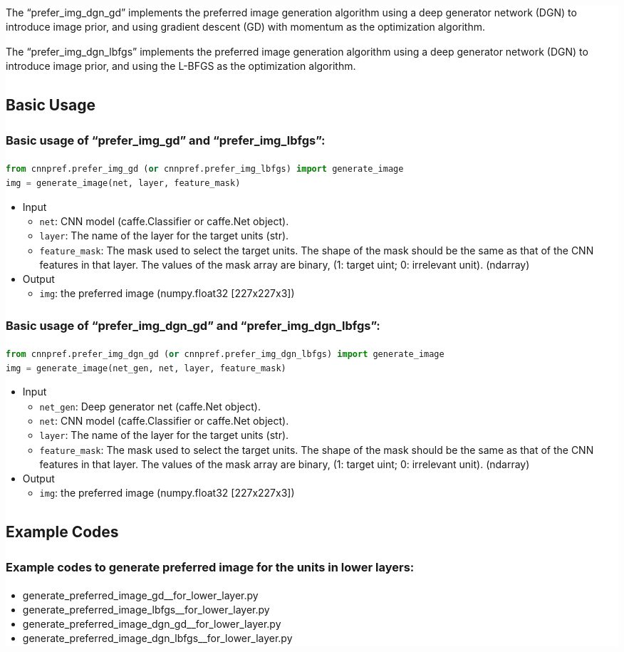 The “prefer_img_dgn_gd” implements the preferred image generation algorithm using a deep generator network (DGN) to introduce image prior, and using gradient descent (GD) with momentum as the optimization algorithm.

The “prefer_img_dgn_lbfgs” implements the preferred image generation algorithm using a deep generator network (DGN) to introduce image prior, and using the L-BFGS as the optimization algorithm.


## Basic Usage

### Basic usage of “prefer_img_gd” and “prefer_img_lbfgs”:

``` python
from cnnpref.prefer_img_gd (or cnnpref.prefer_img_lbfgs) import generate_image
img = generate_image(net, layer, feature_mask)
```

- Input
    - `net`: CNN model (caffe.Classifier or caffe.Net object).
    - `layer`: The name of the layer for the target units (str).
    - `feature_mask`: The mask used to select the target units. The shape of the mask should be the same as that of the CNN features in that layer. The values of the mask array are binary, (1: target uint; 0: irrelevant unit). (ndarray)
- Output
    - `img`: the preferred image (numpy.float32 [227x227x3])

### Basic usage of “prefer_img_dgn_gd” and “prefer_img_dgn_lbfgs”:

``` python
from cnnpref.prefer_img_dgn_gd (or cnnpref.prefer_img_dgn_lbfgs) import generate_image
img = generate_image(net_gen, net, layer, feature_mask)
```

- Input
    - `net_gen`: Deep generator net (caffe.Net object).
    - `net`: CNN model (caffe.Classifier or caffe.Net object).
    - `layer`: The name of the layer for the target units (str).
    - `feature_mask`: The mask used to select the target units. The shape of the mask should be the same as that of the CNN features in that layer. The values of the mask array are binary, (1: target uint; 0: irrelevant unit). (ndarray)
- Output
    - `img`: the preferred image (numpy.float32 [227x227x3])


## Example Codes

### Example codes to generate preferred image for the units in lower layers:

- generate_preferred_image_gd__for_lower_layer.py
- generate_preferred_image_lbfgs__for_lower_layer.py
- generate_preferred_image_dgn_gd__for_lower_layer.py
- generate_preferred_image_dgn_lbfgs__for_lower_layer.py
